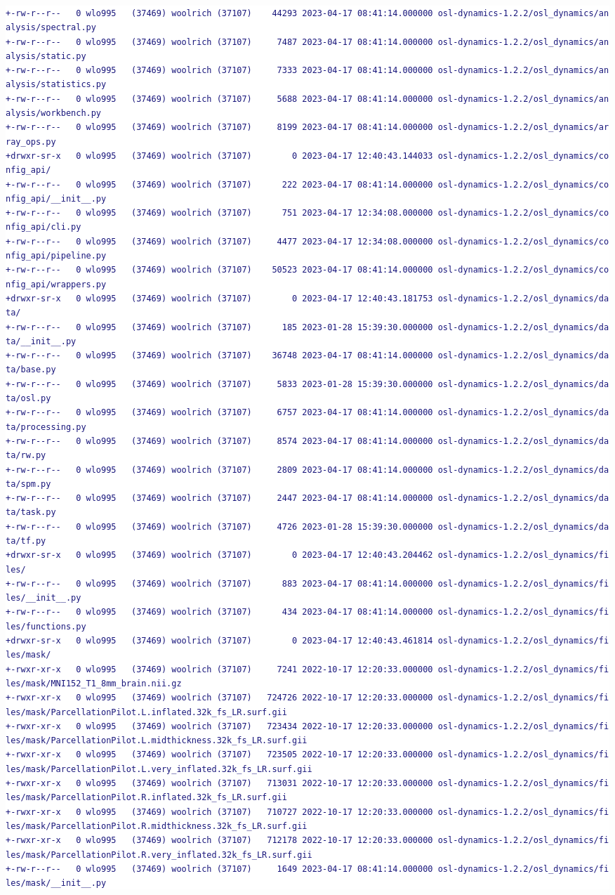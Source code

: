 ```diff
+-rw-r--r--   0 wlo995   (37469) woolrich (37107)    44293 2023-04-17 08:41:14.000000 osl-dynamics-1.2.2/osl_dynamics/analysis/spectral.py
+-rw-r--r--   0 wlo995   (37469) woolrich (37107)     7487 2023-04-17 08:41:14.000000 osl-dynamics-1.2.2/osl_dynamics/analysis/static.py
+-rw-r--r--   0 wlo995   (37469) woolrich (37107)     7333 2023-04-17 08:41:14.000000 osl-dynamics-1.2.2/osl_dynamics/analysis/statistics.py
+-rw-r--r--   0 wlo995   (37469) woolrich (37107)     5688 2023-04-17 08:41:14.000000 osl-dynamics-1.2.2/osl_dynamics/analysis/workbench.py
+-rw-r--r--   0 wlo995   (37469) woolrich (37107)     8199 2023-04-17 08:41:14.000000 osl-dynamics-1.2.2/osl_dynamics/array_ops.py
+drwxr-sr-x   0 wlo995   (37469) woolrich (37107)        0 2023-04-17 12:40:43.144033 osl-dynamics-1.2.2/osl_dynamics/config_api/
+-rw-r--r--   0 wlo995   (37469) woolrich (37107)      222 2023-04-17 08:41:14.000000 osl-dynamics-1.2.2/osl_dynamics/config_api/__init__.py
+-rw-r--r--   0 wlo995   (37469) woolrich (37107)      751 2023-04-17 12:34:08.000000 osl-dynamics-1.2.2/osl_dynamics/config_api/cli.py
+-rw-r--r--   0 wlo995   (37469) woolrich (37107)     4477 2023-04-17 12:34:08.000000 osl-dynamics-1.2.2/osl_dynamics/config_api/pipeline.py
+-rw-r--r--   0 wlo995   (37469) woolrich (37107)    50523 2023-04-17 08:41:14.000000 osl-dynamics-1.2.2/osl_dynamics/config_api/wrappers.py
+drwxr-sr-x   0 wlo995   (37469) woolrich (37107)        0 2023-04-17 12:40:43.181753 osl-dynamics-1.2.2/osl_dynamics/data/
+-rw-r--r--   0 wlo995   (37469) woolrich (37107)      185 2023-01-28 15:39:30.000000 osl-dynamics-1.2.2/osl_dynamics/data/__init__.py
+-rw-r--r--   0 wlo995   (37469) woolrich (37107)    36748 2023-04-17 08:41:14.000000 osl-dynamics-1.2.2/osl_dynamics/data/base.py
+-rw-r--r--   0 wlo995   (37469) woolrich (37107)     5833 2023-01-28 15:39:30.000000 osl-dynamics-1.2.2/osl_dynamics/data/osl.py
+-rw-r--r--   0 wlo995   (37469) woolrich (37107)     6757 2023-04-17 08:41:14.000000 osl-dynamics-1.2.2/osl_dynamics/data/processing.py
+-rw-r--r--   0 wlo995   (37469) woolrich (37107)     8574 2023-04-17 08:41:14.000000 osl-dynamics-1.2.2/osl_dynamics/data/rw.py
+-rw-r--r--   0 wlo995   (37469) woolrich (37107)     2809 2023-04-17 08:41:14.000000 osl-dynamics-1.2.2/osl_dynamics/data/spm.py
+-rw-r--r--   0 wlo995   (37469) woolrich (37107)     2447 2023-04-17 08:41:14.000000 osl-dynamics-1.2.2/osl_dynamics/data/task.py
+-rw-r--r--   0 wlo995   (37469) woolrich (37107)     4726 2023-01-28 15:39:30.000000 osl-dynamics-1.2.2/osl_dynamics/data/tf.py
+drwxr-sr-x   0 wlo995   (37469) woolrich (37107)        0 2023-04-17 12:40:43.204462 osl-dynamics-1.2.2/osl_dynamics/files/
+-rw-r--r--   0 wlo995   (37469) woolrich (37107)      883 2023-04-17 08:41:14.000000 osl-dynamics-1.2.2/osl_dynamics/files/__init__.py
+-rw-r--r--   0 wlo995   (37469) woolrich (37107)      434 2023-04-17 08:41:14.000000 osl-dynamics-1.2.2/osl_dynamics/files/functions.py
+drwxr-sr-x   0 wlo995   (37469) woolrich (37107)        0 2023-04-17 12:40:43.461814 osl-dynamics-1.2.2/osl_dynamics/files/mask/
+-rwxr-xr-x   0 wlo995   (37469) woolrich (37107)     7241 2022-10-17 12:20:33.000000 osl-dynamics-1.2.2/osl_dynamics/files/mask/MNI152_T1_8mm_brain.nii.gz
+-rwxr-xr-x   0 wlo995   (37469) woolrich (37107)   724726 2022-10-17 12:20:33.000000 osl-dynamics-1.2.2/osl_dynamics/files/mask/ParcellationPilot.L.inflated.32k_fs_LR.surf.gii
+-rwxr-xr-x   0 wlo995   (37469) woolrich (37107)   723434 2022-10-17 12:20:33.000000 osl-dynamics-1.2.2/osl_dynamics/files/mask/ParcellationPilot.L.midthickness.32k_fs_LR.surf.gii
+-rwxr-xr-x   0 wlo995   (37469) woolrich (37107)   723505 2022-10-17 12:20:33.000000 osl-dynamics-1.2.2/osl_dynamics/files/mask/ParcellationPilot.L.very_inflated.32k_fs_LR.surf.gii
+-rwxr-xr-x   0 wlo995   (37469) woolrich (37107)   713031 2022-10-17 12:20:33.000000 osl-dynamics-1.2.2/osl_dynamics/files/mask/ParcellationPilot.R.inflated.32k_fs_LR.surf.gii
+-rwxr-xr-x   0 wlo995   (37469) woolrich (37107)   710727 2022-10-17 12:20:33.000000 osl-dynamics-1.2.2/osl_dynamics/files/mask/ParcellationPilot.R.midthickness.32k_fs_LR.surf.gii
+-rwxr-xr-x   0 wlo995   (37469) woolrich (37107)   712178 2022-10-17 12:20:33.000000 osl-dynamics-1.2.2/osl_dynamics/files/mask/ParcellationPilot.R.very_inflated.32k_fs_LR.surf.gii
+-rw-r--r--   0 wlo995   (37469) woolrich (37107)     1649 2023-04-17 08:41:14.000000 osl-dynamics-1.2.2/osl_dynamics/files/mask/__init__.py
```